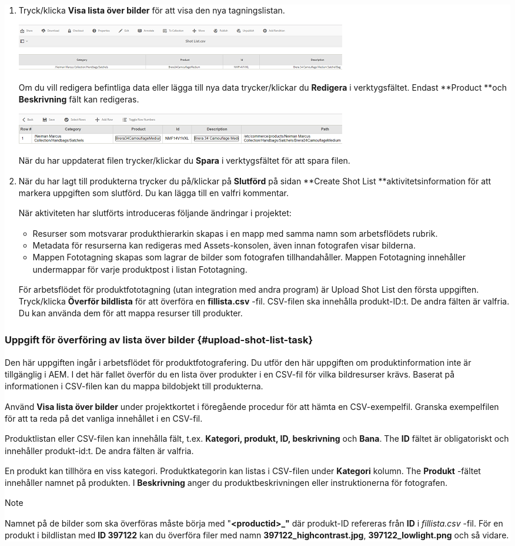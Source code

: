 1. Tryck/klicka **Visa lista över bilder** för att visa den nya tagningslistan.

   ![chlimage_1-148](assets/chlimage_1-148.png)

   Om du vill redigera befintliga data eller lägga till nya data trycker/klickar du **Redigera** i verktygsfältet. Endast **Product **och **Beskrivning** fält kan redigeras.

   ![chlimage_1-149](assets/chlimage_1-149.png)

   När du har uppdaterat filen trycker/klickar du **Spara** i verktygsfältet för att spara filen.

1. När du har lagt till produkterna trycker du på/klickar på **Slutförd** på sidan **Create Shot List **aktivitetsinformation för att markera uppgiften som slutförd. Du kan lägga till en valfri kommentar.

   När aktiviteten har slutförts introduceras följande ändringar i projektet:

   * Resurser som motsvarar produkthierarkin skapas i en mapp med samma namn som arbetsflödets rubrik.
   * Metadata för resurserna kan redigeras med Assets-konsolen, även innan fotografen visar bilderna.
   * Mappen Fototagning skapas som lagrar de bilder som fotografen tillhandahåller. Mappen Fototagning innehåller undermappar för varje produktpost i listan Fototagning.

   För arbetsflödet för produktfototagning (utan integration med andra program) är Upload Shot List den första uppgiften. Tryck/klicka **Överför bildlista** för att överföra en **fillista.csv** -fil. CSV-filen ska innehålla produkt-ID:t. De andra fälten är valfria. Du kan använda dem för att mappa resurser till produkter.

### Uppgift för överföring av lista över bilder {#upload-shot-list-task}

Den här uppgiften ingår i arbetsflödet för produktfotografering. Du utför den här uppgiften om produktinformation inte är tillgänglig i AEM. I det här fallet överför du en lista över produkter i en CSV-fil för vilka bildresurser krävs. Baserat på informationen i CSV-filen kan du mappa bildobjekt till produkterna.

Använd **Visa lista över bilder** under projektkortet i föregående procedur för att hämta en CSV-exempelfil. Granska exempelfilen för att ta reda på det vanliga innehållet i en CSV-fil.

Produktlistan eller CSV-filen kan innehålla fält, t.ex. **Kategori, produkt, ID, beskrivning** och **Bana**. The **ID** fältet är obligatoriskt och innehåller produkt-id:t. De andra fälten är valfria.

En produkt kan tillhöra en viss kategori. Produktkategorin kan listas i CSV-filen under **Kategori** kolumn. The **Produkt** -fältet innehåller namnet på produkten. I **Beskrivning** anger du produktbeskrivningen eller instruktionerna för fotografen.

>[!NOTE]
>
>Namnet på de bilder som ska överföras måste börja med &quot;**&lt;productid>_&quot;** där produkt-ID refereras från **ID** i *fillista.csv* -fil. För en produkt i bildlistan med **ID 397122** kan du överföra filer med namn **397122_highcontrast.jpg**, **397122_lowlight.png** och så vidare.
